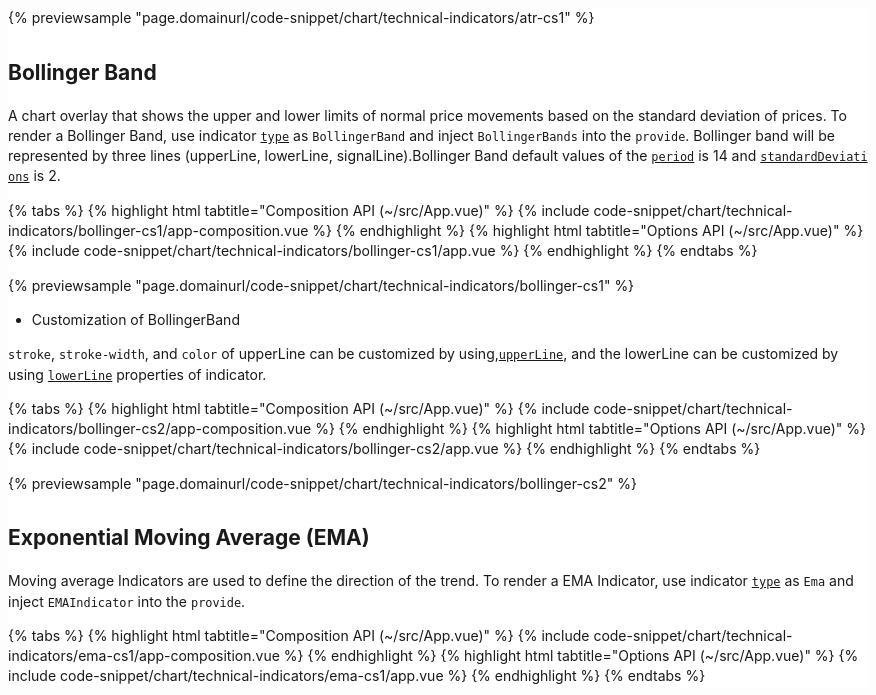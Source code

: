 {% previewsample "page.domainurl/code-snippet/chart/technical-indicators/atr-cs1" %}

## Bollinger Band

A chart overlay that shows the upper and lower limits of normal price movements based on the standard deviation of prices. To render a Bollinger Band, use indicator [`type`](https://ej2.syncfusion.com/vue/documentation/api/chart/technicalIndicatorModel/#type) as `BollingerBand` and inject `BollingerBands` into the `provide`. Bollinger band will be represented by three lines (upperLine, lowerLine, signalLine).Bollinger Band default values of the [`period`](https://ej2.syncfusion.com/vue/documentation/api/chart/technicalIndicatorModel/#period) is 14 and [`standardDeviations`](https://ej2.syncfusion.com/vue/documentation/api/chart/technicalIndicatorModel/#standarddeviation) is 2.

{% tabs %}
{% highlight html tabtitle="Composition API (~/src/App.vue)" %}
{% include code-snippet/chart/technical-indicators/bollinger-cs1/app-composition.vue %}
{% endhighlight %}
{% highlight html tabtitle="Options API (~/src/App.vue)" %}
{% include code-snippet/chart/technical-indicators/bollinger-cs1/app.vue %}
{% endhighlight %}
{% endtabs %}
        
{% previewsample "page.domainurl/code-snippet/chart/technical-indicators/bollinger-cs1" %}

* Customization of BollingerBand

`stroke`, `stroke-width`, and `color` of upperLine can be customized by using,[`upperLine`](https://ej2.syncfusion.com/vue/documentation/api/chart/technicalIndicatorModel/#upperline), and the lowerLine can be customized by using [`lowerLine`](https://ej2.syncfusion.com/vue/documentation/api/chart/technicalIndicatorModel/#lowerline) properties of indicator.

{% tabs %}
{% highlight html tabtitle="Composition API (~/src/App.vue)" %}
{% include code-snippet/chart/technical-indicators/bollinger-cs2/app-composition.vue %}
{% endhighlight %}
{% highlight html tabtitle="Options API (~/src/App.vue)" %}
{% include code-snippet/chart/technical-indicators/bollinger-cs2/app.vue %}
{% endhighlight %}
{% endtabs %}
        
{% previewsample "page.domainurl/code-snippet/chart/technical-indicators/bollinger-cs2" %}

## Exponential Moving Average (EMA)

Moving average Indicators are used to define the direction of the trend. To render a EMA Indicator,
use indicator [`type`](https://ej2.syncfusion.com/vue/documentation/api/chart/technicalIndicatorModel/#type) as `Ema` and inject `EMAIndicator` into the `provide`.

{% tabs %}
{% highlight html tabtitle="Composition API (~/src/App.vue)" %}
{% include code-snippet/chart/technical-indicators/ema-cs1/app-composition.vue %}
{% endhighlight %}
{% highlight html tabtitle="Options API (~/src/App.vue)" %}
{% include code-snippet/chart/technical-indicators/ema-cs1/app.vue %}
{% endhighlight %}
{% endtabs %}
        